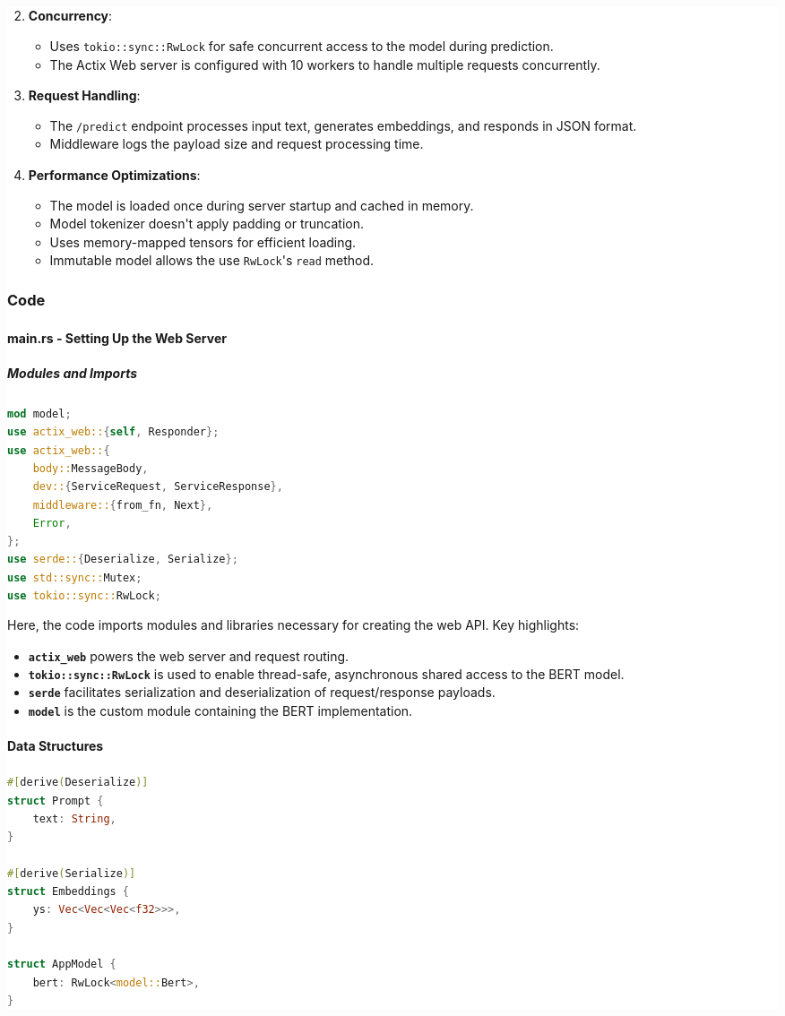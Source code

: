 2. **Concurrency**:
   - Uses `tokio::sync::RwLock` for safe concurrent access to the model during prediction.
   - The Actix Web server is configured with 10 workers to handle multiple requests concurrently.

3. **Request Handling**:
   - The `/predict` endpoint processes input text, generates embeddings, and responds in JSON format.
   - Middleware logs the payload size and request processing time.

4. **Performance Optimizations**:
   - The model is loaded once during server startup and cached in memory.
   - Model tokenizer doesn't apply padding or truncation.
   - Uses memory-mapped tensors for efficient loading.
   - Immutable model allows the use `RwLock`'s `read` method.

### Code

#### **main.rs - Setting Up the Web Server**

##### **Modules and Imports**
```rust
mod model;
use actix_web::{self, Responder};
use actix_web::{
    body::MessageBody,
    dev::{ServiceRequest, ServiceResponse},
    middleware::{from_fn, Next},
    Error,
};
use serde::{Deserialize, Serialize};
use std::sync::Mutex;
use tokio::sync::RwLock;
```

Here, the code imports modules and libraries necessary for creating the web API. Key highlights:
- **`actix_web`** powers the web server and request routing.
- **`tokio::sync::RwLock`** is used to enable thread-safe, asynchronous shared access to the BERT model.
- **`serde`** facilitates serialization and deserialization of request/response payloads.
- **`model`** is the custom module containing the BERT implementation.

#### **Data Structures**
```rust
#[derive(Deserialize)]
struct Prompt {
    text: String,
}

#[derive(Serialize)]
struct Embeddings {
    ys: Vec<Vec<Vec<f32>>>,
}

struct AppModel {
    bert: RwLock<model::Bert>,
}
```
